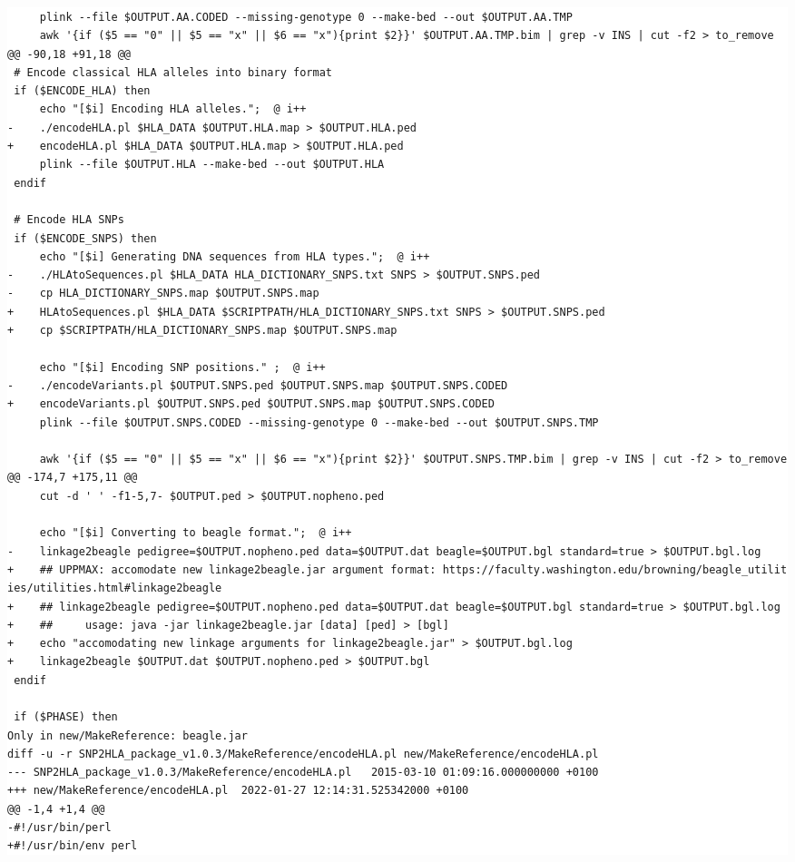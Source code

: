          plink --file $OUTPUT.AA.CODED --missing-genotype 0 --make-bed --out $OUTPUT.AA.TMP
         awk '{if ($5 == "0" || $5 == "x" || $6 == "x"){print $2}}' $OUTPUT.AA.TMP.bim | grep -v INS | cut -f2 > to_remove
    @@ -90,18 +91,18 @@
     # Encode classical HLA alleles into binary format
     if ($ENCODE_HLA) then
         echo "[$i] Encoding HLA alleles.";  @ i++
    -    ./encodeHLA.pl $HLA_DATA $OUTPUT.HLA.map > $OUTPUT.HLA.ped
    +    encodeHLA.pl $HLA_DATA $OUTPUT.HLA.map > $OUTPUT.HLA.ped
         plink --file $OUTPUT.HLA --make-bed --out $OUTPUT.HLA
     endif
     
     # Encode HLA SNPs
     if ($ENCODE_SNPS) then
         echo "[$i] Generating DNA sequences from HLA types.";  @ i++
    -    ./HLAtoSequences.pl $HLA_DATA HLA_DICTIONARY_SNPS.txt SNPS > $OUTPUT.SNPS.ped
    -    cp HLA_DICTIONARY_SNPS.map $OUTPUT.SNPS.map
    +    HLAtoSequences.pl $HLA_DATA $SCRIPTPATH/HLA_DICTIONARY_SNPS.txt SNPS > $OUTPUT.SNPS.ped
    +    cp $SCRIPTPATH/HLA_DICTIONARY_SNPS.map $OUTPUT.SNPS.map
     
         echo "[$i] Encoding SNP positions." ;  @ i++
    -    ./encodeVariants.pl $OUTPUT.SNPS.ped $OUTPUT.SNPS.map $OUTPUT.SNPS.CODED
    +    encodeVariants.pl $OUTPUT.SNPS.ped $OUTPUT.SNPS.map $OUTPUT.SNPS.CODED
         plink --file $OUTPUT.SNPS.CODED --missing-genotype 0 --make-bed --out $OUTPUT.SNPS.TMP
     
         awk '{if ($5 == "0" || $5 == "x" || $6 == "x"){print $2}}' $OUTPUT.SNPS.TMP.bim | grep -v INS | cut -f2 > to_remove
    @@ -174,7 +175,11 @@
         cut -d ' ' -f1-5,7- $OUTPUT.ped > $OUTPUT.nopheno.ped
     
         echo "[$i] Converting to beagle format.";  @ i++
    -    linkage2beagle pedigree=$OUTPUT.nopheno.ped data=$OUTPUT.dat beagle=$OUTPUT.bgl standard=true > $OUTPUT.bgl.log
    +    ## UPPMAX: accomodate new linkage2beagle.jar argument format: https://faculty.washington.edu/browning/beagle_utilities/utilities.html#linkage2beagle
    +    ## linkage2beagle pedigree=$OUTPUT.nopheno.ped data=$OUTPUT.dat beagle=$OUTPUT.bgl standard=true > $OUTPUT.bgl.log
    +    ##     usage: java -jar linkage2beagle.jar [data] [ped] > [bgl]
    +    echo "accomodating new linkage arguments for linkage2beagle.jar" > $OUTPUT.bgl.log
    +    linkage2beagle $OUTPUT.dat $OUTPUT.nopheno.ped > $OUTPUT.bgl
     endif 
     
     if ($PHASE) then
    Only in new/MakeReference: beagle.jar
    diff -u -r SNP2HLA_package_v1.0.3/MakeReference/encodeHLA.pl new/MakeReference/encodeHLA.pl
    --- SNP2HLA_package_v1.0.3/MakeReference/encodeHLA.pl	2015-03-10 01:09:16.000000000 +0100
    +++ new/MakeReference/encodeHLA.pl	2022-01-27 12:14:31.525342000 +0100
    @@ -1,4 +1,4 @@
    -#!/usr/bin/perl
    +#!/usr/bin/env perl
     